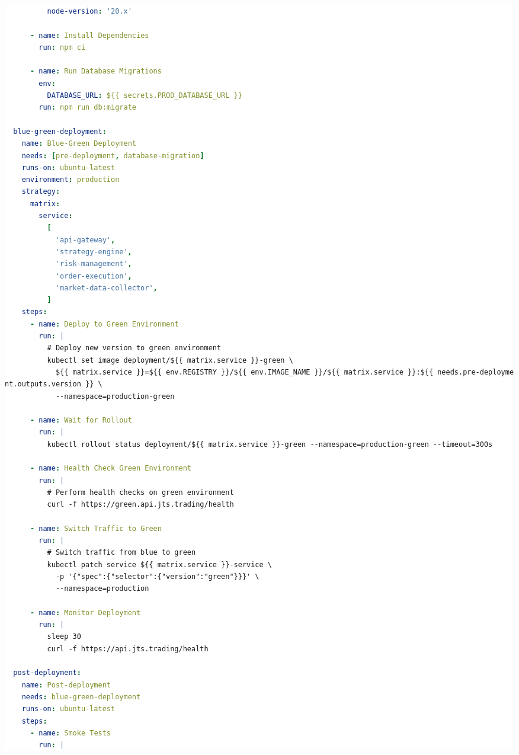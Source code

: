 ```yaml
          node-version: '20.x'

      - name: Install Dependencies
        run: npm ci

      - name: Run Database Migrations
        env:
          DATABASE_URL: ${{ secrets.PROD_DATABASE_URL }}
        run: npm run db:migrate

  blue-green-deployment:
    name: Blue-Green Deployment
    needs: [pre-deployment, database-migration]
    runs-on: ubuntu-latest
    environment: production
    strategy:
      matrix:
        service:
          [
            'api-gateway',
            'strategy-engine',
            'risk-management',
            'order-execution',
            'market-data-collector',
          ]
    steps:
      - name: Deploy to Green Environment
        run: |
          # Deploy new version to green environment
          kubectl set image deployment/${{ matrix.service }}-green \
            ${{ matrix.service }}=${{ env.REGISTRY }}/${{ env.IMAGE_NAME }}/${{ matrix.service }}:${{ needs.pre-deployment.outputs.version }} \
            --namespace=production-green

      - name: Wait for Rollout
        run: |
          kubectl rollout status deployment/${{ matrix.service }}-green --namespace=production-green --timeout=300s

      - name: Health Check Green Environment
        run: |
          # Perform health checks on green environment
          curl -f https://green.api.jts.trading/health

      - name: Switch Traffic to Green
        run: |
          # Switch traffic from blue to green
          kubectl patch service ${{ matrix.service }}-service \
            -p '{"spec":{"selector":{"version":"green"}}}' \
            --namespace=production

      - name: Monitor Deployment
        run: |
          sleep 30
          curl -f https://api.jts.trading/health

  post-deployment:
    name: Post-deployment
    needs: blue-green-deployment
    runs-on: ubuntu-latest
    steps:
      - name: Smoke Tests
        run: |
```
